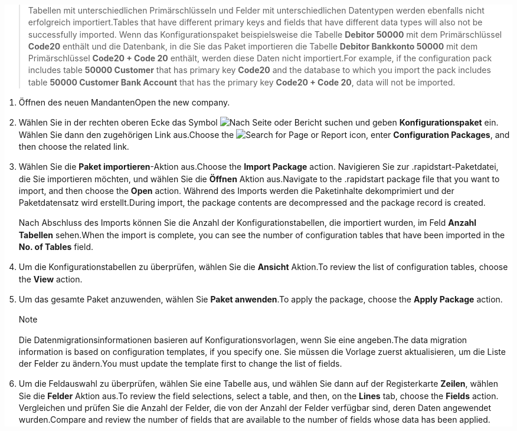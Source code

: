 > <span data-ttu-id="dd225-125">Tabellen mit unterschiedlichen Primärschlüsseln und Felder mit unterschiedlichen Datentypen werden ebenfalls nicht erfolgreich importiert.</span><span class="sxs-lookup"><span data-stu-id="dd225-125">Tables that have different primary keys and fields that have different data types will also not be successfully imported.</span></span> <span data-ttu-id="dd225-126">Wenn das Konfigurationspaket beispielsweise die Tabelle **Debitor 50000** mit dem Primärschlüssel **Code20** enthält und die Datenbank, in die Sie das Paket importieren die Tabelle **Debitor Bankkonto 50000** mit dem Primärschlüssel **Code20 + Code 20** enthält, werden diese Daten nicht importiert.</span><span class="sxs-lookup"><span data-stu-id="dd225-126">For example, if the configuration pack includes table **50000 Customer** that has primary key **Code20** and the database to which you import the pack includes table **50000 Customer Bank Account** that has the primary key **Code20 + Code 20**, data will not be imported.</span></span>  

1. <span data-ttu-id="dd225-127">Öffnen des neuen Mandanten</span><span class="sxs-lookup"><span data-stu-id="dd225-127">Open the new company.</span></span>  
2. <span data-ttu-id="dd225-128">Wählen Sie in der rechten oberen Ecke das Symbol ![Nach Seite oder Bericht suchen](media/ui-search/search_small.png "Nach Seite oder Bericht suchen") und geben **Konfigurationspaket** ein. Wählen Sie dann den zugehörigen Link aus.</span><span class="sxs-lookup"><span data-stu-id="dd225-128">Choose the ![Search for Page or Report](media/ui-search/search_small.png "Search for Page or Report icon") icon, enter **Configuration Packages**, and then choose the related link.</span></span>  
3. <span data-ttu-id="dd225-129">Wählen Sie die **Paket importieren**-Aktion aus.</span><span class="sxs-lookup"><span data-stu-id="dd225-129">Choose the **Import Package** action.</span></span> <span data-ttu-id="dd225-130">Navigieren Sie zur .rapidstart-Paketdatei, die Sie importieren möchten, und wählen Sie die **Öffnen** Aktion aus.</span><span class="sxs-lookup"><span data-stu-id="dd225-130">Navigate to the .rapidstart package file that you want to import, and then choose the **Open** action.</span></span> <span data-ttu-id="dd225-131">Während des Imports werden die Paketinhalte dekomprimiert und der Paketdatensatz wird erstellt.</span><span class="sxs-lookup"><span data-stu-id="dd225-131">During import, the package contents are decompressed and the package record is created.</span></span>  

    <span data-ttu-id="dd225-132">Nach Abschluss des Imports können Sie die Anzahl der Konfigurationstabellen, die importiert wurden, im Feld **Anzahl Tabellen** sehen.</span><span class="sxs-lookup"><span data-stu-id="dd225-132">When the import is complete, you can see the number of configuration tables that have been imported in the **No. of Tables** field.</span></span>  
4. <span data-ttu-id="dd225-133">Um die Konfigurationstabellen zu überprüfen, wählen Sie die **Ansicht** Aktion.</span><span class="sxs-lookup"><span data-stu-id="dd225-133">To review the list of configuration tables, choose the **View** action.</span></span>  
5. <span data-ttu-id="dd225-134">Um das gesamte Paket anzuwenden, wählen Sie **Paket anwenden**.</span><span class="sxs-lookup"><span data-stu-id="dd225-134">To apply the package, choose the **Apply Package** action.</span></span>  

    > [!NOTE]  
    >  <span data-ttu-id="dd225-135">Die Datenmigrationsinformationen basieren auf Konfigurationsvorlagen, wenn Sie eine angeben.</span><span class="sxs-lookup"><span data-stu-id="dd225-135">The data migration information is based on configuration templates, if you specify one.</span></span> <span data-ttu-id="dd225-136">Sie müssen die Vorlage zuerst aktualisieren, um die Liste der Felder zu ändern.</span><span class="sxs-lookup"><span data-stu-id="dd225-136">You must update the template first to change the list of fields.</span></span>  

6.  <span data-ttu-id="dd225-137">Um die Feldauswahl zu überprüfen, wählen Sie eine Tabelle aus, und wählen Sie dann auf der Registerkarte **Zeilen**, wählen Sie die **Felder** Aktion aus.</span><span class="sxs-lookup"><span data-stu-id="dd225-137">To review the field selections, select a table, and then, on the **Lines** tab, choose the **Fields** action.</span></span> <span data-ttu-id="dd225-138">Vergleichen und prüfen Sie die Anzahl der Felder, die von der Anzahl der Felder verfügbar sind, deren Daten angewendet wurden.</span><span class="sxs-lookup"><span data-stu-id="dd225-138">Compare and review the number of fields that are available to the number of fields whose data has been applied.</span></span>  
